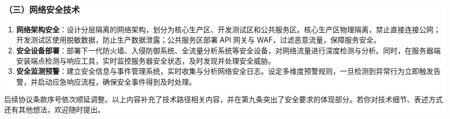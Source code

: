 ### （三）网络安全技术

1. **网络架构安全**：设计分层隔离的网络架构，划分为核心生产区、开发测试区和公共服务区。核心生产区物理隔离，禁止直接连接公网；开发测试区使用脱敏数据，防止生产数据泄露；公共服务区部署 API 网关与 WAF，过滤恶意流量，保障服务安全。
2. **安全设备部署**：部署下一代防火墙、入侵防御系统、全流量分析系统等安全设备，对网络流量进行深度检测与分析。同时，在服务器端安装端点检测与响应工具，实时监控服务器安全状态，及时发现并处理安全威胁。
3. **安全监测预警**：建立安全信息与事件管理系统，实时收集与分析网络安全日志。设定多维度预警规则，一旦检测到异常行为立即触发告警，并启动应急响应流程，确保安全事件得到及时处理。

后续协议条款序号依次顺延调整。以上内容补充了技术路径相关内容，并在第九条突出了安全要求的体现部分。若你对技术细节、表述方式还有其他想法，欢迎随时提出。